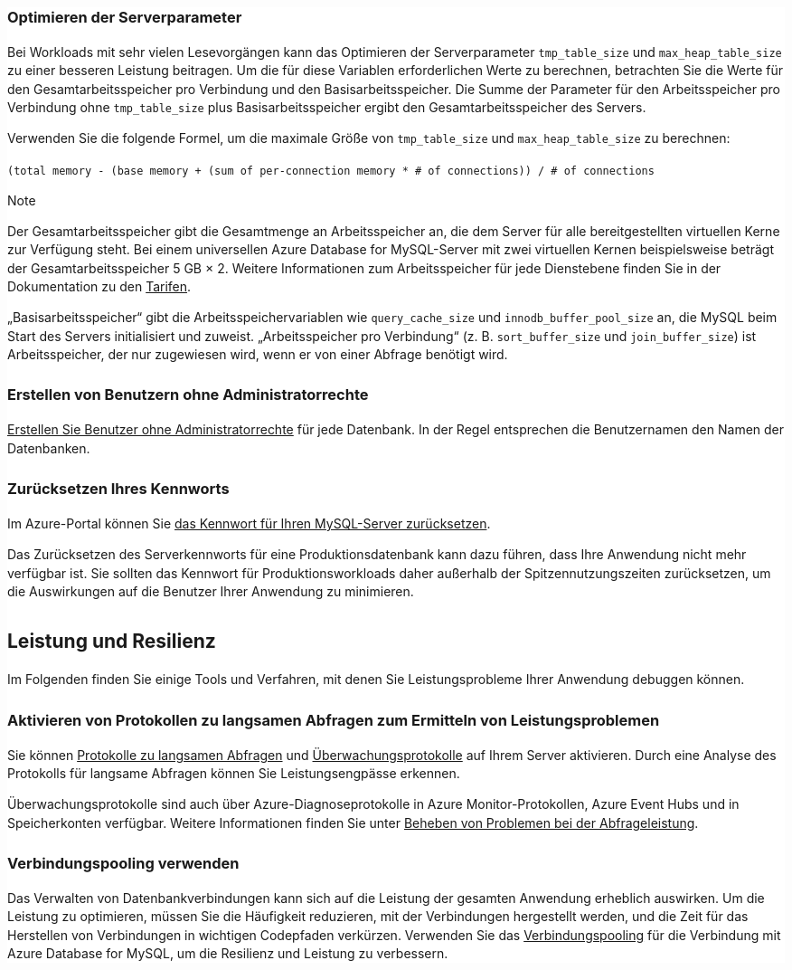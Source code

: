 ### <a name="tune-your-server-parameters"></a>Optimieren der Serverparameter
Bei Workloads mit sehr vielen Lesevorgängen kann das Optimieren der Serverparameter `tmp_table_size` und `max_heap_table_size` zu einer besseren Leistung beitragen. Um die für diese Variablen erforderlichen Werte zu berechnen, betrachten Sie die Werte für den Gesamtarbeitsspeicher pro Verbindung und den Basisarbeitsspeicher. Die Summe der Parameter für den Arbeitsspeicher pro Verbindung ohne `tmp_table_size` plus Basisarbeitsspeicher ergibt den Gesamtarbeitsspeicher des Servers.

Verwenden Sie die folgende Formel, um die maximale Größe von `tmp_table_size` und `max_heap_table_size` zu berechnen:

```(total memory - (base memory + (sum of per-connection memory * # of connections)) / # of connections```

>[!NOTE]
> Der Gesamtarbeitsspeicher gibt die Gesamtmenge an Arbeitsspeicher an, die dem Server für alle bereitgestellten virtuellen Kerne zur Verfügung steht.  Bei einem universellen Azure Database for MySQL-Server mit zwei virtuellen Kernen beispielsweise beträgt der Gesamtarbeitsspeicher 5 GB × 2. Weitere Informationen zum Arbeitsspeicher für jede Dienstebene finden Sie in der Dokumentation zu den [Tarifen](./concepts-pricing-tiers.md).
>
> „Basisarbeitsspeicher“ gibt die Arbeitsspeichervariablen wie `query_cache_size` und `innodb_buffer_pool_size` an, die MySQL beim Start des Servers initialisiert und zuweist. „Arbeitsspeicher pro Verbindung“ (z. B. `sort_buffer_size` und `join_buffer_size`) ist Arbeitsspeicher, der nur zugewiesen wird, wenn er von einer Abfrage benötigt wird.

### <a name="create-non-admin-users"></a>Erstellen von Benutzern ohne Administratorrechte 
[Erstellen Sie Benutzer ohne Administratorrechte](./howto-create-users.md) für jede Datenbank. In der Regel entsprechen die Benutzernamen den Namen der Datenbanken.

### <a name="reset-your-password"></a>Zurücksetzen Ihres Kennworts
Im Azure-Portal können Sie [das Kennwort für Ihren MySQL-Server zurücksetzen](./howto-create-manage-server-portal.md#update-admin-password). 

Das Zurücksetzen des Serverkennworts für eine Produktionsdatenbank kann dazu führen, dass Ihre Anwendung nicht mehr verfügbar ist. Sie sollten das Kennwort für Produktionsworkloads daher außerhalb der Spitzennutzungszeiten zurücksetzen, um die Auswirkungen auf die Benutzer Ihrer Anwendung zu minimieren.

## <a name="performance-and-resiliency"></a>Leistung und Resilienz 
Im Folgenden finden Sie einige Tools und Verfahren, mit denen Sie Leistungsprobleme Ihrer Anwendung debuggen können.

### <a name="enable-slow-query-logs-to-identify-performance-issues"></a>Aktivieren von Protokollen zu langsamen Abfragen zum Ermitteln von Leistungsproblemen
Sie können [Protokolle zu langsamen Abfragen](./concepts-server-logs.md) und [ Überwachungsprotokolle](./concepts-audit-logs.md) auf Ihrem Server aktivieren. Durch eine Analyse des Protokolls für langsame Abfragen können Sie Leistungsengpässe erkennen. 

Überwachungsprotokolle sind auch über Azure-Diagnoseprotokolle in Azure Monitor-Protokollen, Azure Event Hubs und in Speicherkonten verfügbar. Weitere Informationen finden Sie unter [Beheben von Problemen bei der Abfrageleistung](./howto-troubleshoot-query-performance.md).

### <a name="use-connection-pooling"></a>Verbindungspooling verwenden
Das Verwalten von Datenbankverbindungen kann sich auf die Leistung der gesamten Anwendung erheblich auswirken. Um die Leistung zu optimieren, müssen Sie die Häufigkeit reduzieren, mit der Verbindungen hergestellt werden, und die Zeit für das Herstellen von Verbindungen in wichtigen Codepfaden verkürzen. Verwenden Sie das [Verbindungspooling](./concepts-connectivity.md#access-databases-by-using-connection-pooling-recommended) für die Verbindung mit Azure Database for MySQL, um die Resilienz und Leistung zu verbessern. 

```